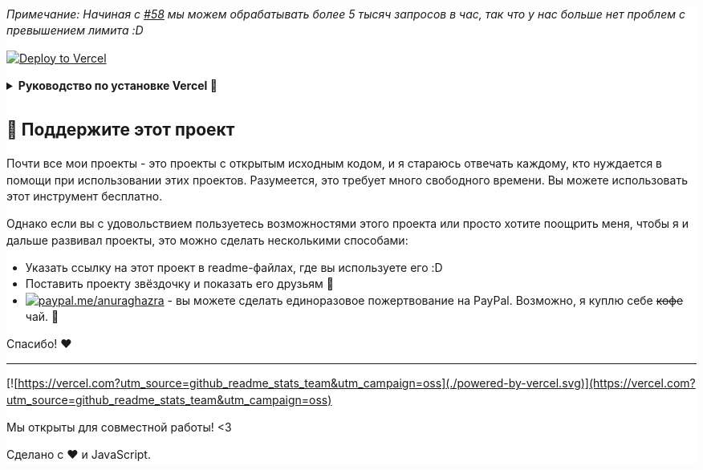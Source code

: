 _Примечание: Начиная с [#58](https://github.com/anuraghazra/github-readme-stats/pull/58) мы можем обрабатывать более 5 тысяч запросов в час, так что у нас больше нет проблем с превышением лимита :D_

[![Deploy to Vercel](https://vercel.com/button)](https://vercel.com/import/project?template=https://github.com/anuraghazra/github-readme-stats)

<details><summary><b> Руководство по установке Vercel 🔨 </b></summary></details>

## :sparkling_heart: Поддержите этот проект

Почти все мои проекты - это проекты с открытым исходным кодом, и я стараюсь отвечать каждому, кто нуждается в помощи при использовании этих проектов. Разумеется, это требует много свободного времени. Вы можете использовать этот инструмент бесплатно.

Однако если вы с удовольствием пользуетесь возможностями этого проекта или просто хотите поощрить меня, чтобы я и дальше развивал проекты, это можно сделать несколькими способами: 

- Указать ссылку на этот проект в readme-файлах, где вы используете его :D
- Поставить проекту звёздочку и показать его друзьям :rocket:
- [![paypal.me/anuraghazra](https://ionicabizau.github.io/badges/paypal.svg)](https://www.paypal.me/anuraghazra) - вы можете сделать единоразовое пожертвование на PayPal. Возможно, я куплю себе ~~кофе~~  чай. :tea:

Спасибо! :heart:

---

[![https://vercel.com?utm_source=github_readme_stats_team&utm_campaign=oss](./powered-by-vercel.svg)](https://vercel.com?utm_source=github_readme_stats_team&utm_campaign=oss)

Мы открыты для совместной работы! <3

Сделано с :heart: и JavaScript.